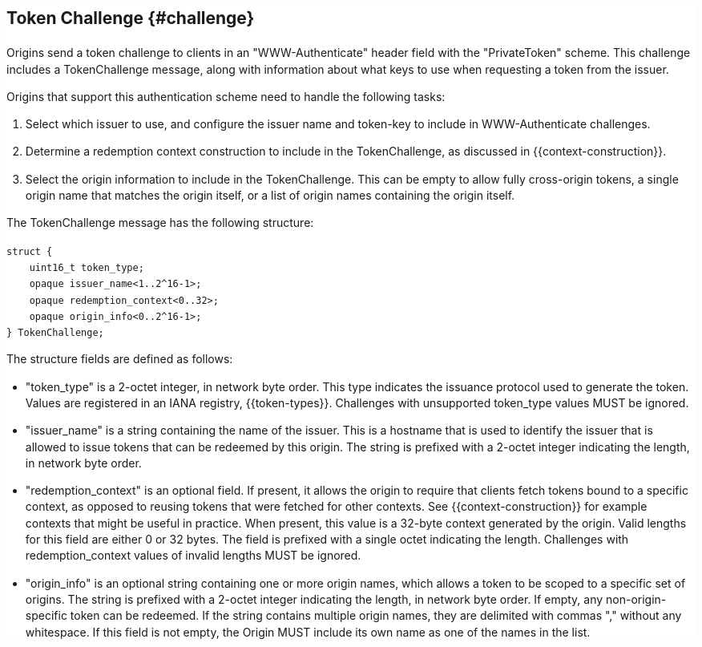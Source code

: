## Token Challenge {#challenge}

Origins send a token challenge to clients in an "WWW-Authenticate" header field with
the "PrivateToken" scheme. This challenge includes a TokenChallenge message,
along with information about what keys to use when requesting a token from
the issuer.

Origins that support this authentication scheme need to handle the following
tasks:

1. Select which issuer to use, and configure the issuer name and token-key to
include in WWW-Authenticate challenges.

1. Determine a redemption context construction to include in the TokenChallenge, as
discussed in {{context-construction}}.

1. Select the origin information to include in the TokenChallenge. This can
be empty to allow fully cross-origin tokens, a single origin name that
matches the origin itself, or a list of origin names containing the origin itself.

The TokenChallenge message has the following structure:

~~~
struct {
    uint16_t token_type;
    opaque issuer_name<1..2^16-1>;
    opaque redemption_context<0..32>;
    opaque origin_info<0..2^16-1>;
} TokenChallenge;
~~~

The structure fields are defined as follows:

- "token_type" is a 2-octet integer, in network byte order. This type indicates
the issuance protocol used to generate the token. Values are registered
in an IANA registry, {{token-types}}. Challenges with unsupported token_type
values MUST be ignored.

- "issuer_name" is a string containing the name of the issuer. This is a
hostname that is used to identify the issuer that is allowed to issue
tokens that can be redeemed by this origin. The string is prefixed with a
2-octet integer indicating the length, in network byte order.

- "redemption_context" is an optional field. If present, it allows the origin
to require that clients fetch tokens bound to a specific context, as opposed
to reusing tokens that were fetched for other contexts. See {{context-construction}}
for example contexts that might be useful in practice. When present, this value
is a 32-byte context generated by the origin. Valid lengths for this field are
either 0 or 32 bytes. The field is prefixed with a single octet indicating the
length. Challenges with redemption_context values of invalid lengths MUST be
ignored.

- "origin_info" is an optional string containing one or more origin names, which
allows a token to be scoped to a specific set of origins. The string is prefixed
with a 2-octet integer indicating the length, in network byte order. If empty, any
non-origin-specific token can be redeemed. If the string contains multiple
origin names, they are delimited with commas "," without any whitespace. If this
field is not empty, the Origin MUST include its own name as one of the names in
the list.

